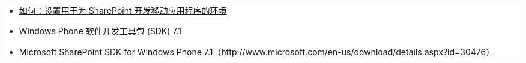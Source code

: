   
-  [如何：设置用于为 SharePoint 开发移动应用程序的环境](how-to-set-up-an-environment-for-developing-mobile-apps-for-sharepoint.md)
    
  
-  [Windows Phone 软件开发工具包 (SDK) 7.1](http://www.microsoft.com/zh-cn/download/details.aspx?id=27570)
    
  
-  [Microsoft SharePoint SDK for Windows Phone 7.1](http://www.microsoft.com/en-us/download/details.aspx?id=30476)（http://www.microsoft.com/en-us/download/details.aspx?id=30476）
    
  

